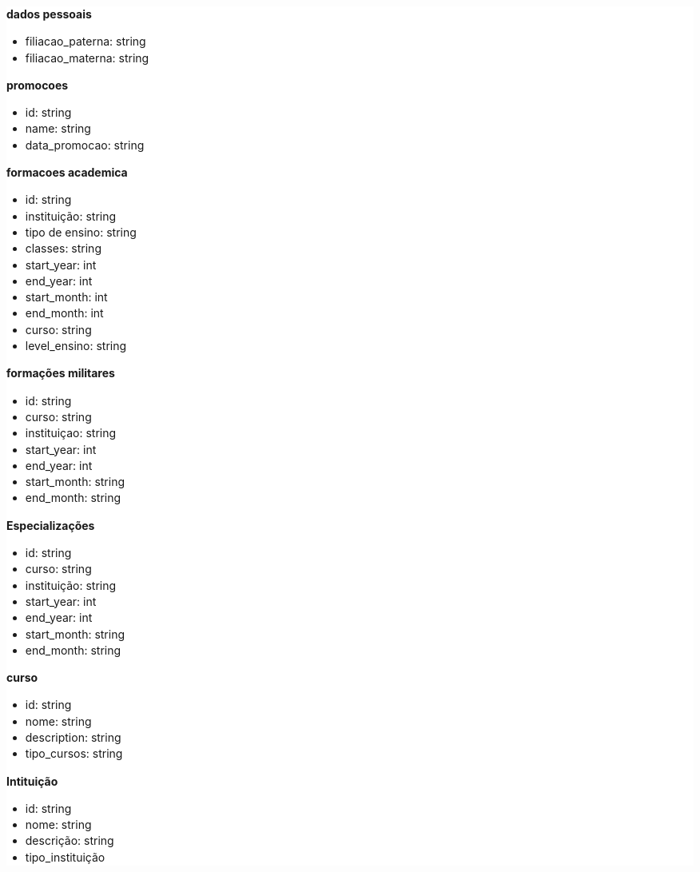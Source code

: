 **dados pessoais**

- filiacao_paterna: string
- filiacao_materna: string

**promocoes**

- id: string
- name: string
- data_promocao: string

**formacoes academica**

- id: string
- instituição: string
- tipo de ensino: string
- classes: string
- start_year: int
- end_year: int
- start_month: int
- end_month: int
- curso: string
- level_ensino: string

**formações militares**

- id: string
- curso: string
- instituiçao: string
- start_year: int
- end_year: int
- start_month: string
- end_month: string

**Especializações**

- id: string
- curso: string
- instituição: string
- start_year: int
- end_year: int
- start_month: string
- end_month: string

**curso**

- id: string
- nome: string
- description: string
- tipo_cursos: string

**Intituição**

- id: string
- nome: string
- descrição: string
- tipo_instituição
